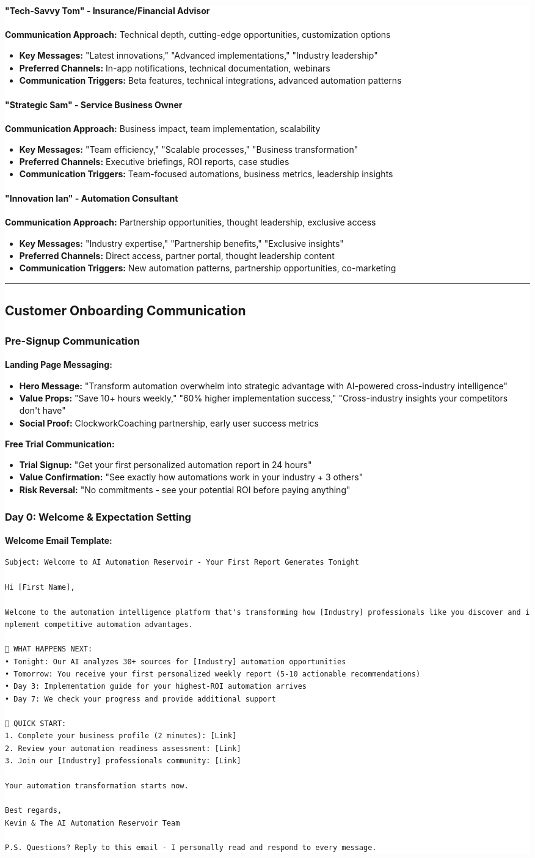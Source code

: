 #### "Tech-Savvy Tom" - Insurance/Financial Advisor  
**Communication Approach:** Technical depth, cutting-edge opportunities, customization options
- **Key Messages:** "Latest innovations," "Advanced implementations," "Industry leadership"
- **Preferred Channels:** In-app notifications, technical documentation, webinars
- **Communication Triggers:** Beta features, technical integrations, advanced automation patterns

#### "Strategic Sam" - Service Business Owner
**Communication Approach:** Business impact, team implementation, scalability
- **Key Messages:** "Team efficiency," "Scalable processes," "Business transformation"
- **Preferred Channels:** Executive briefings, ROI reports, case studies
- **Communication Triggers:** Team-focused automations, business metrics, leadership insights

#### "Innovation Ian" - Automation Consultant
**Communication Approach:** Partnership opportunities, thought leadership, exclusive access
- **Key Messages:** "Industry expertise," "Partnership benefits," "Exclusive insights"
- **Preferred Channels:** Direct access, partner portal, thought leadership content
- **Communication Triggers:** New automation patterns, partnership opportunities, co-marketing

---

## Customer Onboarding Communication

### Pre-Signup Communication

**Landing Page Messaging:**
- **Hero Message:** "Transform automation overwhelm into strategic advantage with AI-powered cross-industry intelligence"
- **Value Props:** "Save 10+ hours weekly," "60% higher implementation success," "Cross-industry insights your competitors don't have"
- **Social Proof:** ClockworkCoaching partnership, early user success metrics

**Free Trial Communication:**
- **Trial Signup:** "Get your first personalized automation report in 24 hours"
- **Value Confirmation:** "See exactly how automations work in your industry + 3 others"
- **Risk Reversal:** "No commitments - see your potential ROI before paying anything"

### Day 0: Welcome & Expectation Setting

**Welcome Email Template:**
```
Subject: Welcome to AI Automation Reservoir - Your First Report Generates Tonight

Hi [First Name],

Welcome to the automation intelligence platform that's transforming how [Industry] professionals like you discover and implement competitive automation advantages.

🎯 WHAT HAPPENS NEXT:
• Tonight: Our AI analyzes 30+ sources for [Industry] automation opportunities
• Tomorrow: You receive your first personalized weekly report (5-10 actionable recommendations)
• Day 3: Implementation guide for your highest-ROI automation arrives
• Day 7: We check your progress and provide additional support

🚀 QUICK START:
1. Complete your business profile (2 minutes): [Link]
2. Review your automation readiness assessment: [Link]
3. Join our [Industry] professionals community: [Link]

Your automation transformation starts now.

Best regards,
Kevin & The AI Automation Reservoir Team

P.S. Questions? Reply to this email - I personally read and respond to every message.
```